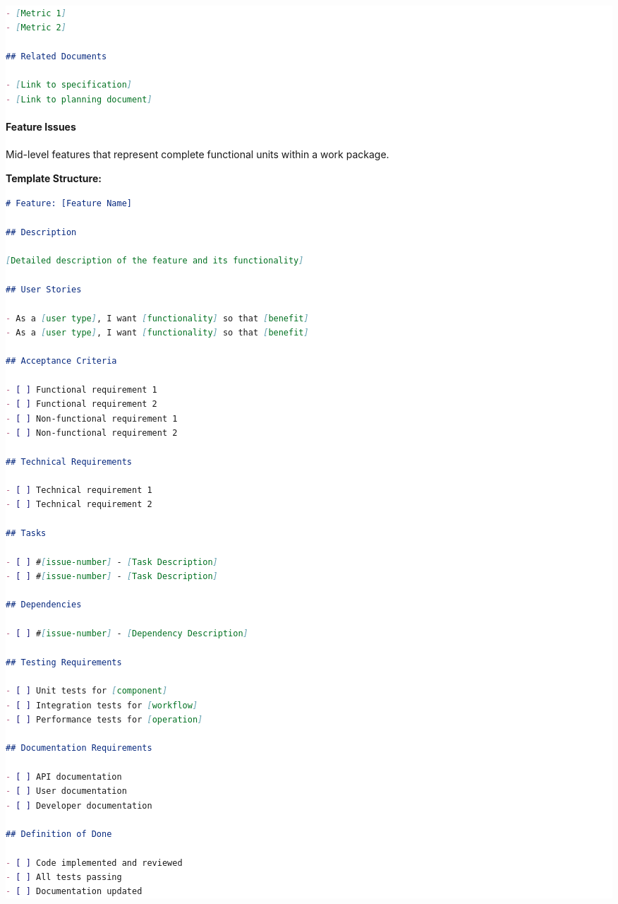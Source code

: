 ```markdown
- [Metric 1]
- [Metric 2]

## Related Documents

- [Link to specification]
- [Link to planning document]
```

#### Feature Issues

Mid-level features that represent complete functional units within a work package.

**Template Structure:**

```markdown
# Feature: [Feature Name]

## Description

[Detailed description of the feature and its functionality]

## User Stories

- As a [user type], I want [functionality] so that [benefit]
- As a [user type], I want [functionality] so that [benefit]

## Acceptance Criteria

- [ ] Functional requirement 1
- [ ] Functional requirement 2
- [ ] Non-functional requirement 1
- [ ] Non-functional requirement 2

## Technical Requirements

- [ ] Technical requirement 1
- [ ] Technical requirement 2

## Tasks

- [ ] #[issue-number] - [Task Description]
- [ ] #[issue-number] - [Task Description]

## Dependencies

- [ ] #[issue-number] - [Dependency Description]

## Testing Requirements

- [ ] Unit tests for [component]
- [ ] Integration tests for [workflow]
- [ ] Performance tests for [operation]

## Documentation Requirements

- [ ] API documentation
- [ ] User documentation
- [ ] Developer documentation

## Definition of Done

- [ ] Code implemented and reviewed
- [ ] All tests passing
- [ ] Documentation updated
```